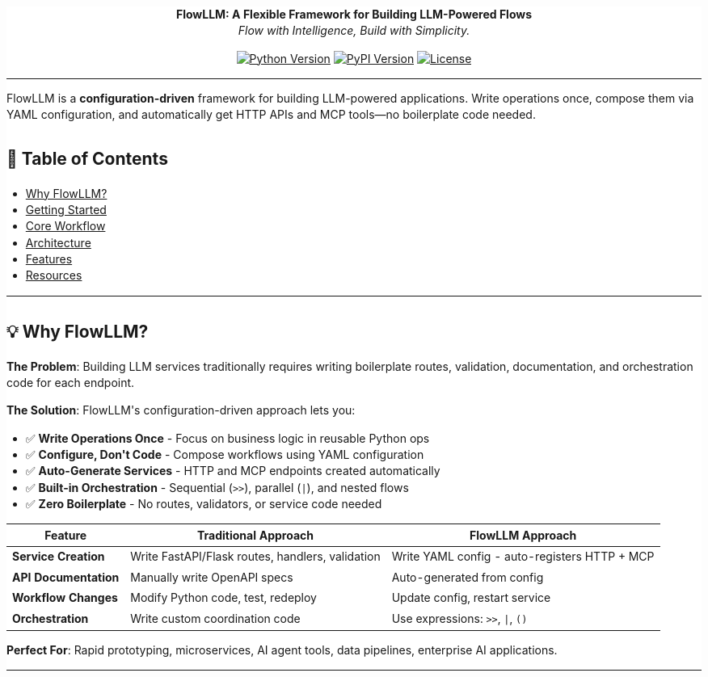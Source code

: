 <p align="center">
  <strong>FlowLLM: A Flexible Framework for Building LLM-Powered Flows</strong><br>
  <em>Flow with Intelligence, Build with Simplicity.</em>
</p>

<p align="center">
  <a href="https://pypi.org/project/flowllm/"><img src="https://img.shields.io/badge/python-3.12+-blue" alt="Python Version"></a>
  <a href="https://pypi.org/project/flowllm/"><img src="https://img.shields.io/badge/pypi-v0.1.10-blue?logo=pypi" alt="PyPI Version"></a>
  <a href="./LICENSE"><img src="https://img.shields.io/badge/license-Apache--2.0-black" alt="License"></a>
</p>

---

FlowLLM is a **configuration-driven** framework for building LLM-powered applications. Write operations once, compose them via YAML configuration, and automatically get HTTP APIs and MCP tools—no boilerplate code needed.

## 📖 Table of Contents

- [Why FlowLLM?](#-why-flowllm)
- [Getting Started](#-getting-started)
- [Core Workflow](#-core-workflow)
- [Architecture](#-architecture)
- [Features](#-features)
- [Resources](#-resources)

---

## 💡 Why FlowLLM?

**The Problem**: Building LLM services traditionally requires writing boilerplate routes, validation, documentation, and orchestration code for each endpoint.

**The Solution**: FlowLLM's configuration-driven approach lets you:

- ✅ **Write Operations Once** - Focus on business logic in reusable Python ops
- ✅ **Configure, Don't Code** - Compose workflows using YAML configuration
- ✅ **Auto-Generate Services** - HTTP and MCP endpoints created automatically
- ✅ **Built-in Orchestration** - Sequential (`>>`), parallel (`|`), and nested flows
- ✅ **Zero Boilerplate** - No routes, validators, or service code needed

| Feature | Traditional Approach | FlowLLM Approach |
|---------|---------------------|------------------|
| **Service Creation** | Write FastAPI/Flask routes, handlers, validation | Write YAML config - auto-registers HTTP + MCP |
| **API Documentation** | Manually write OpenAPI specs | Auto-generated from config |
| **Workflow Changes** | Modify Python code, test, redeploy | Update config, restart service |
| **Orchestration** | Write custom coordination code | Use expressions: `>>`, `\|`, `()` |

**Perfect For**: Rapid prototyping, microservices, AI agent tools, data pipelines, enterprise AI applications.

---